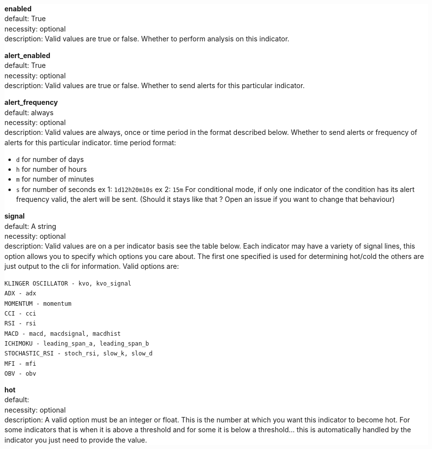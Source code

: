 **enabled**\
default: True\
necessity: optional\
description: Valid values are true or false. Whether to perform analysis on this indicator.

**alert_enabled**\
default: True\
necessity: optional\
description: Valid values are true or false. Whether to send alerts for this particular indicator.

**alert_frequency**\
default: always\
necessity: optional\
description: Valid values are always, once or time period in the format described below. Whether to send alerts or frequency of alerts for this particular indicator.
time period format: 
  - `d` for number of days
  - `h` for number of hours
  - `m` for number of minutes
  - `s` for number of seconds
  ex 1: `1d12h20m10s`
  ex 2: `15m`
For conditional mode, if only one indicator of the condition has its alert frequency valid, the alert will be sent. (Should it stays like that ? Open an issue if you want to change that behaviour) 

**signal**\
default: A string\
necessity: optional\
description: Valid values are on a per indicator basis see the table below. Each indicator may have a variety of signal lines, this option allows you to specify which options you care about. The first one specified is used for determining hot/cold the others are just output to the cli for information. Valid options are:

```
KLINGER OSCILLATOR - kvo, kvo_signal
ADX - adx
MOMENTUM - momentum
CCI - cci
RSI - rsi
MACD - macd, macdsignal, macdhist
ICHIMOKU - leading_span_a, leading_span_b
STOCHASTIC_RSI - stoch_rsi, slow_k, slow_d
MFI - mfi
OBV - obv
```

**hot**\
default:\
necessity: optional\
description: A valid option must be an integer or float. This is the number at which you want this indicator to become hot. For some indicators that is when it is above a threshold and for some it is below a threshold... this is automatically handled by the indicator you just need to provide the value.
